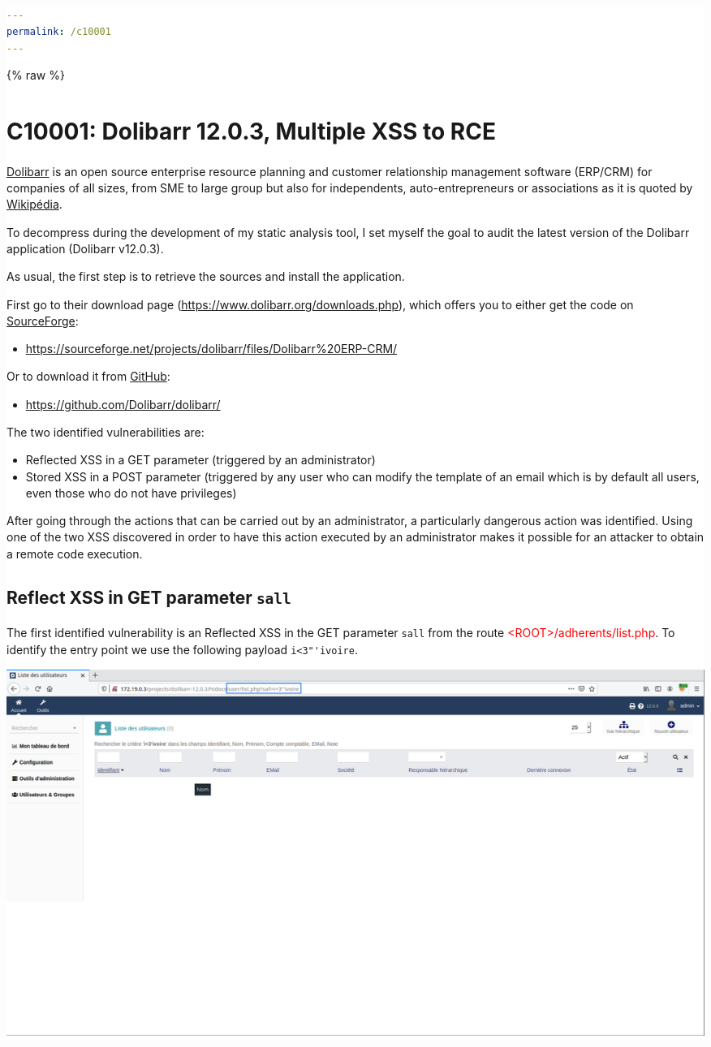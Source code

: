 ```yaml
---
permalink: /c10001
---
```

{% raw %}
# C10001: Dolibarr 12.0.3, Multiple XSS to RCE

[Dolibarr](https://www.dolibarr.org/) is an open source enterprise resource planning and customer relationship management software (ERP/CRM) for companies of all sizes, from SME to large group but also for independents, auto-entrepreneurs or associations as it is quoted by [Wikipédia](https://en.wikipedia.org/wiki/Dolibarr).

To decompress during the development of my static analysis tool, I set myself the goal to audit the latest version of the Dolibarr application (Dolibarr v12.0.3).

As usual, the first step is to retrieve the sources and install the application.

First go to their download page (https://www.dolibarr.org/downloads.php), which offers you to either get the code on [SourceForge](https://sourceforge.net/):
- https://sourceforge.net/projects/dolibarr/files/Dolibarr%20ERP-CRM/

Or to download it from [GitHub](https://github.com/):
- https://github.com/Dolibarr/dolibarr/

The two identified vulnerabilities are:
 - Reflected XSS in a GET parameter (triggered by an administrator)
 - Stored XSS in a POST parameter (triggered by any user who can modify the template of an email which is by default all users, even those who do not have privileges)

After going through the actions that can be carried out by an administrator, a particularly dangerous action was identified. Using one of the two XSS discovered in order to have this action executed by an administrator makes it possible for an attacker to obtain a remote code execution. 

## Reflect XSS in GET parameter `sall`

The first identified vulnerability is an Reflected XSS in the GET parameter `sall` from the route <span style="color:red">\<ROOT\>/adherents/list.php</span>.
To identify the entry point we use the following payload `i<3"'ivoire`.

![alt text](../captures/c17_0.png "Figure 1: Identification 1")
